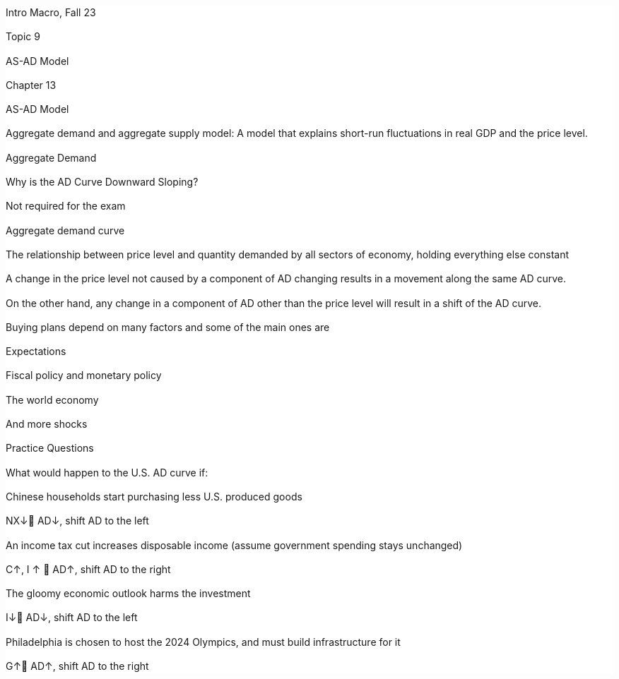 Intro Macro, Fall 23

Topic 9

AS-AD Model

Chapter 13

AS-AD Model

Aggregate demand and aggregate supply model: A model that explains short-run fluctuations in real GDP and the price level.



Aggregate Demand

Why is the AD Curve Downward Sloping?

Not required for the exam

Aggregate demand curve

The relationship between price level and quantity demanded by all sectors of economy, holding everything else constant



A change in the price level not caused by a component of AD changing results in a movement along the same AD curve.

On the other hand, any change in a component of AD other than the price level will result in a shift of the AD curve.



Buying plans depend on many factors and some of the main ones are

Expectations

Fiscal policy and monetary policy

The world economy

And more shocks



Practice Questions

What would happen to the U.S. AD curve if:

Chinese households start purchasing less U.S. produced goods

NX↓ AD↓, shift AD to the left

An income tax cut increases disposable income (assume government spending stays unchanged)

C↑, I ↑  AD↑, shift AD to the right

The gloomy economic outlook harms the investment

I↓ AD↓, shift AD to the left

Philadelphia is chosen to host the 2024 Olympics, and must build infrastructure for it

G↑ AD↑, shift AD to the right
